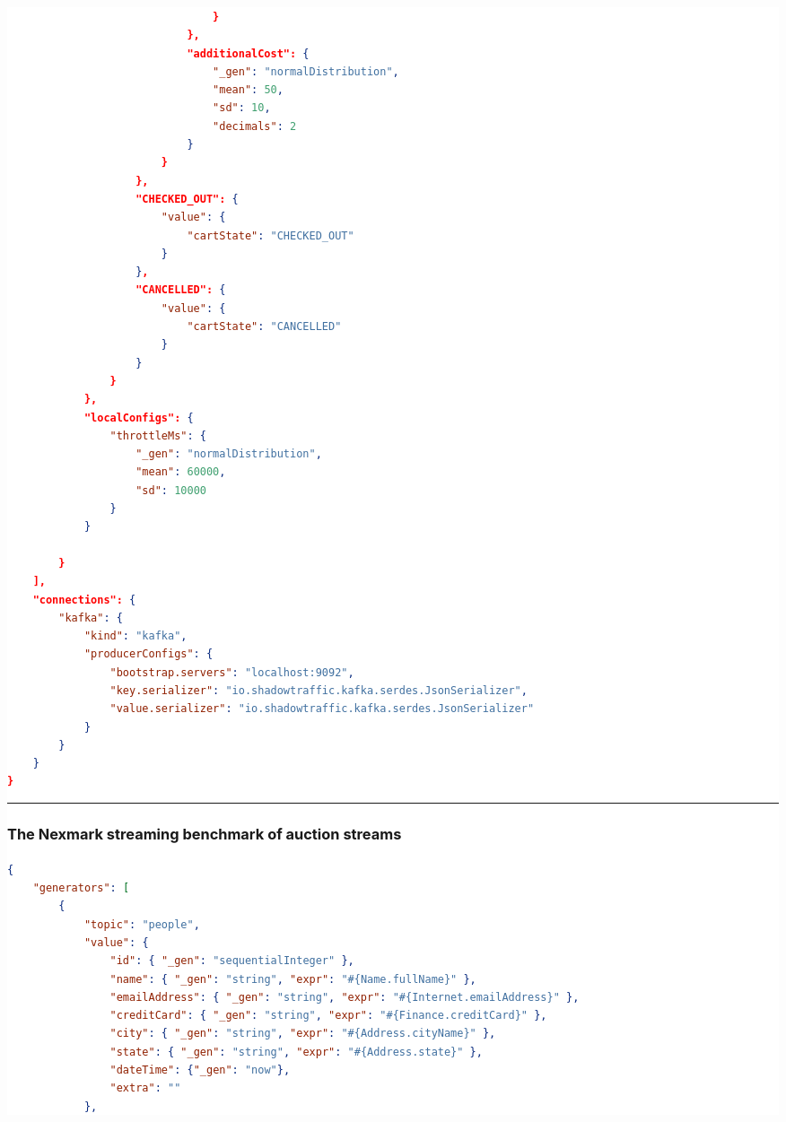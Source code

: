 ```json
                                }
                            },
                            "additionalCost": {
                                "_gen": "normalDistribution",
                                "mean": 50,
                                "sd": 10,
                                "decimals": 2
                            }
                        }
                    },
                    "CHECKED_OUT": {
                        "value": {
                            "cartState": "CHECKED_OUT"
                        }
                    },
                    "CANCELLED": {
                        "value": {
                            "cartState": "CANCELLED"
                        }
                    }
                }
            },
            "localConfigs": {
                "throttleMs": {
                    "_gen": "normalDistribution",
                    "mean": 60000,
                    "sd": 10000
                }
            }

        }
    ],
    "connections": {
        "kafka": {
            "kind": "kafka",
            "producerConfigs": {
                "bootstrap.servers": "localhost:9092",
                "key.serializer": "io.shadowtraffic.kafka.serdes.JsonSerializer",
                "value.serializer": "io.shadowtraffic.kafka.serdes.JsonSerializer"
            }
        }
    }
}
```

-----

### The Nexmark streaming benchmark of auction streams

```json
{
    "generators": [
        {
            "topic": "people",
            "value": {
                "id": { "_gen": "sequentialInteger" },
                "name": { "_gen": "string", "expr": "#{Name.fullName}" },
                "emailAddress": { "_gen": "string", "expr": "#{Internet.emailAddress}" },
                "creditCard": { "_gen": "string", "expr": "#{Finance.creditCard}" },
                "city": { "_gen": "string", "expr": "#{Address.cityName}" },
                "state": { "_gen": "string", "expr": "#{Address.state}" },
                "dateTime": {"_gen": "now"},
                "extra": ""
            },
```